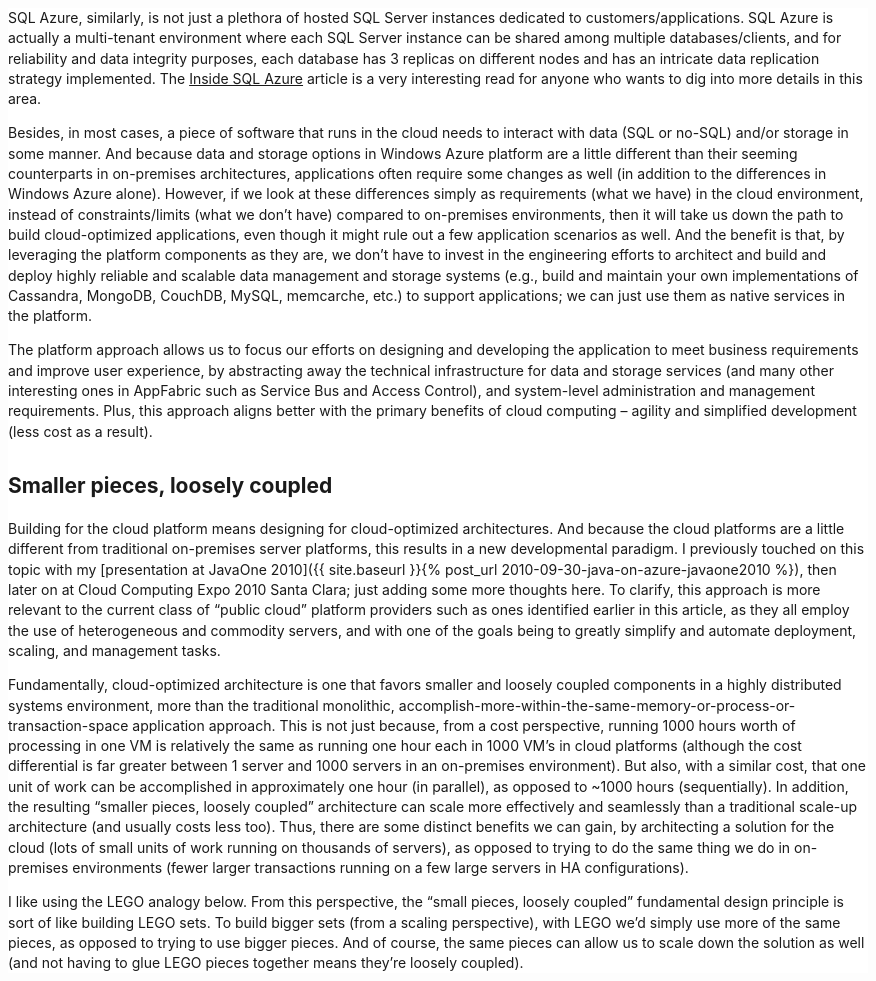 SQL Azure, similarly, is not just a plethora of hosted SQL Server instances dedicated to customers/applications. SQL Azure is actually a multi-tenant environment where each SQL Server instance can be shared among multiple databases/clients, and for reliability and data integrity purposes, each database has 3 replicas on different nodes and has an intricate data replication strategy implemented. The [Inside SQL Azure](http://social.technet.microsoft.com/wiki/contents/articles/inside-sql-azure.aspx) article is a very interesting read for anyone who wants to dig into more details in this area.

Besides, in most cases, a piece of software that runs in the cloud needs to interact with data (SQL or no-SQL) and/or storage in some manner. And because data and storage options in Windows Azure platform are a little different than their seeming counterparts in on-premises architectures, applications often require some changes as well (in addition to the differences in Windows Azure alone). However, if we look at these differences simply as requirements (what we have) in the cloud environment, instead of constraints/limits (what we don’t have) compared to on-premises environments, then it will take us down the path to build cloud-optimized applications, even though it might rule out a few application scenarios as well. And the benefit is that, by leveraging the platform components as they are, we don’t have to invest in the engineering efforts to architect and build and deploy highly reliable and scalable data management and storage systems (e.g., build and maintain your own implementations of Cassandra, MongoDB, CouchDB, MySQL, memcarche, etc.) to support applications; we can just use them as native services in the platform.

The platform approach allows us to focus our efforts on designing and developing the application to meet business requirements and improve user experience, by abstracting away the technical infrastructure for data and storage services (and many other interesting ones in AppFabric such as Service Bus and Access Control), and system-level administration and management requirements. Plus, this approach aligns better with the primary benefits of cloud computing – agility and simplified development (less cost as a result).

## Smaller pieces, loosely coupled

Building for the cloud platform means designing for cloud-optimized architectures. And because the cloud platforms are a little different from traditional on-premises server platforms, this results in a new developmental paradigm. I previously touched on this topic with my [presentation at JavaOne 2010]({{ site.baseurl }}{% post_url 2010-09-30-java-on-azure-javaone2010 %}), then later on at Cloud Computing Expo 2010 Santa Clara; just adding some more thoughts here. To clarify, this approach is more relevant to the current class of “public cloud” platform providers such as ones identified earlier in this article, as they all employ the use of heterogeneous and commodity servers, and with one of the goals being to greatly simplify and automate deployment, scaling, and management tasks.

Fundamentally, cloud-optimized architecture is one that favors smaller and loosely coupled components in a highly distributed systems environment, more than the traditional monolithic, accomplish-more-within-the-same-memory-or-process-or-transaction-space application approach. This is not just because, from a cost perspective, running 1000 hours worth of processing in one VM is relatively the same as running one hour each in 1000 VM’s in cloud platforms (although the cost differential is far greater between 1 server and 1000 servers in an on-premises environment). But also, with a similar cost, that one unit of work can be accomplished in approximately one hour (in parallel), as opposed to ~1000 hours (sequentially). In addition, the resulting “smaller pieces, loosely coupled” architecture can scale more effectively and seamlessly than a traditional scale-up architecture (and usually costs less too). Thus, there are some distinct benefits we can gain, by architecting a solution for the cloud (lots of small units of work running on thousands of servers), as opposed to trying to do the same thing we do in on-premises environments (fewer larger transactions running on a few large servers in HA configurations).

I like using the LEGO analogy below. From this perspective, the “small pieces, loosely coupled” fundamental design principle is sort of like building LEGO sets. To build bigger sets (from a scaling perspective), with LEGO we’d simply use more of the same pieces, as opposed to trying to use bigger pieces. And of course, the same pieces can allow us to scale down the solution as well (and not having to glue LEGO pieces together means they’re loosely coupled). 
